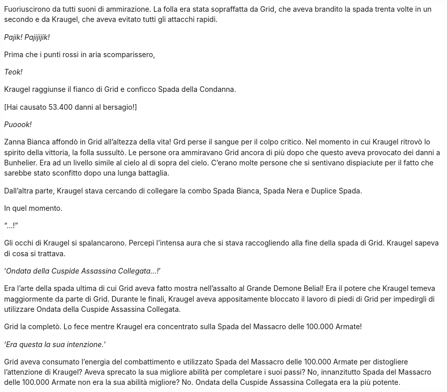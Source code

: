
Fuoriuscirono da tutti suoni di ammirazione. La folla era stata sopraffatta da Grid, che aveva brandito la spada trenta volte in un secondo e da Kraugel, che aveva evitato tutti gli attacchi rapidi.


<em>Pajik! Pajijijik!</em>


Prima che i punti rossi in aria scomparissero,


<em>Teok!</em>


Kraugel raggiunse il fianco di Grid e conficco Spada della Condanna.






[Hai causato 53.400 danni al bersagio!]






<em>Puoook!</em>


Zanna Bianca affondò in Grid all’altezza della vita! Grd perse il sangue per il colpo critico. Nel momento in cui Kraugel ritrovò lo spirito della vittoria, la folla sussultò. Le persone ora ammiravano Grid ancora di più dopo che questo aveva provocato dei danni a Bunhelier. Era ad un livello simile al cielo al di sopra del cielo. C’erano molte persone che si sentivano dispiaciute per il fatto che sarebbe stato sconfitto dopo una lunga battaglia.


Dall’altra parte, Kraugel stava cercando di collegare la combo Spada Bianca, Spada Nera e Duplice Spada.


In quel momento.


“…!”


Gli occhi di Kraugel si spalancarono. Percepì l’intensa aura che si stava raccogliendo alla fine della spada di Grid. Kraugel sapeva di cosa si trattava.


‘<em>Ondata della Cuspide Assassina Collegata…!</em>’


Era l’arte della spada ultima di cui Grid aveva fatto mostra nell’assalto al Grande Demone Belial! Era il potere che Kraugel temeva maggiormente da parte di Grid. Durante le finali, Kraugel aveva appositamente bloccato il lavoro di piedi di Grid per impedirgli di utilizzare Ondata della Cuspide Assassina Collegata.


Grid la completò. Lo fece mentre Kraugel era concentrato sulla Spada del Massacro delle 100.000 Armate!


‘<em>Era questa la sua intenzione.</em>’


Grid aveva consumato l’energia del combattimento e utilizzato Spada del Massacro delle 100.000 Armate per  distogliere l’attenzione di Kraugel? Aveva sprecato la sua migliore abilità per completare i suoi passi? No, innanzitutto Spada del Massacro delle 100.000 Armate non era la sua abilità migliore? No. Ondata della Cuspide Assassina Collegata era la più potente.
